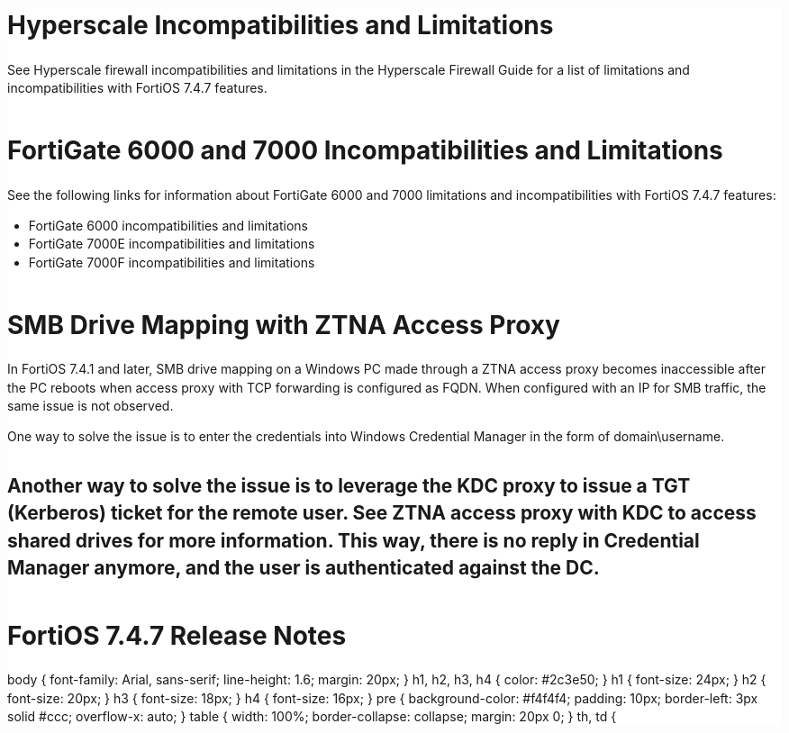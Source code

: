 # Hyperscale Incompatibilities and Limitations

See Hyperscale firewall incompatibilities and limitations in the Hyperscale Firewall Guide for a list of limitations and incompatibilities with FortiOS 7.4.7 features.

# FortiGate 6000 and 7000 Incompatibilities and Limitations

See the following links for information about FortiGate 6000 and 7000 limitations and incompatibilities with FortiOS 7.4.7 features:

- FortiGate 6000 incompatibilities and limitations
- FortiGate 7000E incompatibilities and limitations
- FortiGate 7000F incompatibilities and limitations

# SMB Drive Mapping with ZTNA Access Proxy

In FortiOS 7.4.1 and later, SMB drive mapping on a Windows PC made through a ZTNA access proxy becomes inaccessible after the PC reboots when access proxy with TCP forwarding is configured as FQDN. When configured with an IP for SMB traffic, the same issue is not observed.

One way to solve the issue is to enter the credentials into Windows Credential Manager in the form of domain\username.

Another way to solve the issue is to leverage the KDC proxy to issue a TGT (Kerberos) ticket for the remote user. See ZTNA access proxy with KDC to access shared drives for more information. This way, there is no reply in Credential Manager anymore, and the user is authenticated against the DC.
---
# FortiOS 7.4.7 Release Notes

body {
font-family: Arial, sans-serif;
line-height: 1.6;
margin: 20px;
}
h1, h2, h3, h4 {
color: #2c3e50;
}
h1 {
font-size: 24px;
}
h2 {
font-size: 20px;
}
h3 {
font-size: 18px;
}
h4 {
font-size: 16px;
}
pre {
background-color: #f4f4f4;
padding: 10px;
border-left: 3px solid #ccc;
overflow-x: auto;
}
table {
width: 100%;
border-collapse: collapse;
margin: 20px 0;
}
th, td {